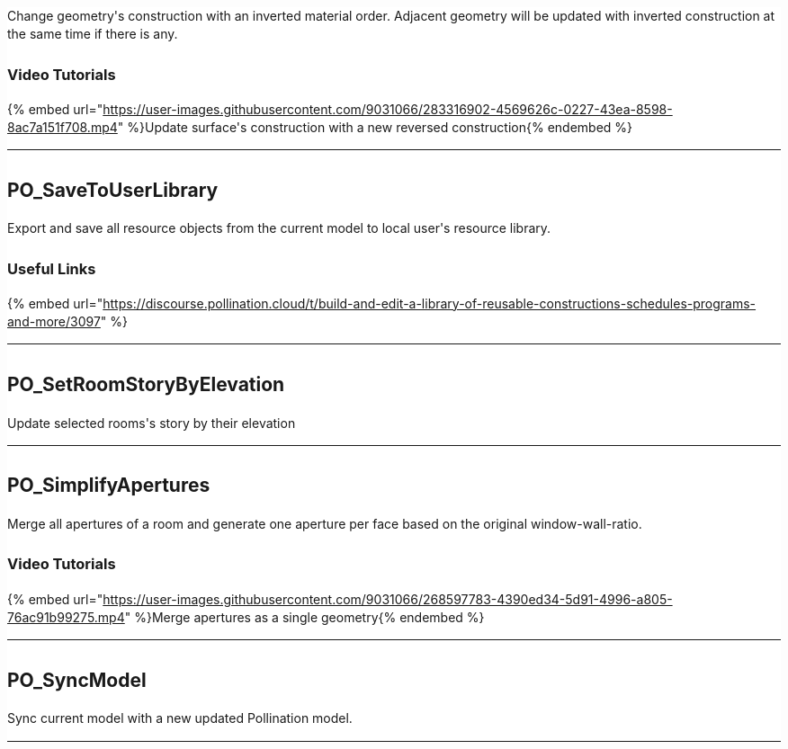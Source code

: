 Change geometry&apos;s construction with an inverted material order.
Adjacent geometry will be updated with inverted construction at the same time if there is any.

### Video Tutorials

{% embed url="https://user-images.githubusercontent.com/9031066/283316902-4569626c-0227-43ea-8598-8ac7a151f708.mp4" %}Update surface's construction with a new reversed construction{% endembed %}

---

## PO_SaveToUserLibrary

Export and save all resource objects from the current model to local user&apos;s resource library.

### Useful Links

{% embed url="https://discourse.pollination.cloud/t/build-and-edit-a-library-of-reusable-constructions-schedules-programs-and-more/3097" %}

---

## PO_SetRoomStoryByElevation

Update selected rooms&apos;s story by their elevation

---

## PO_SimplifyApertures

Merge all apertures of a room and generate one aperture per face based on the original window-wall-ratio.

### Video Tutorials

{% embed url="https://user-images.githubusercontent.com/9031066/268597783-4390ed34-5d91-4996-a805-76ac91b99275.mp4" %}Merge apertures as a single geometry{% endembed %}

---

## PO_SyncModel

Sync current model with a new updated Pollination model.

---

